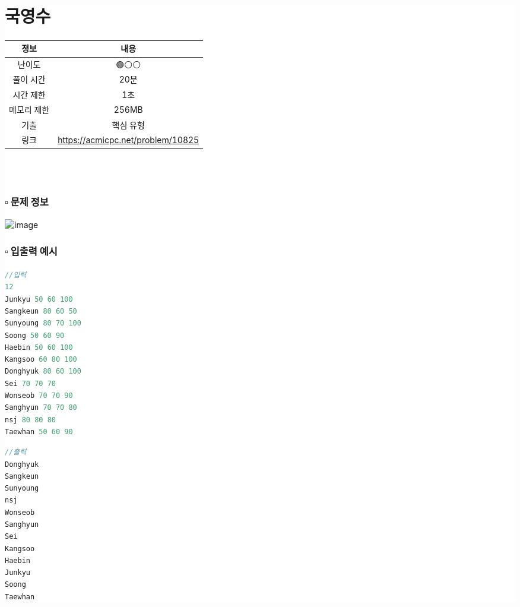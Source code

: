 # 국영수

|   정보    |                내용                 |
|:-------:|:---------------------------------:|
|   난이도   |               🟢⚪⚪                |
|  풀이 시간  |                20분                | 
|  시간 제한  |                1초                 |
| 메모리 제한  |               256MB               |
| 기출 |               핵심 유형               |
| 링크 | https://acmicpc.net/problem/10825 |


<br>
<br>

### ▫️ 문제 정보
<img width="1235" alt="image" src="https://github.com/hayannn/2L24-Algo-Study/assets/102213509/e069b674-478e-42f6-a9d3-2eec682b419b">

### ▫️ 입출력 예시
```java
//입력
12
Junkyu 50 60 100
Sangkeun 80 60 50
Sunyoung 80 70 100
Soong 50 60 90
Haebin 50 60 100
Kangsoo 60 80 100
Donghyuk 80 60 100
Sei 70 70 70
Wonseob 70 70 90
Sanghyun 70 70 80
nsj 80 80 80
Taewhan 50 60 90
```
```java
//출력
Donghyuk
Sangkeun
Sunyoung
nsj
Wonseob
Sanghyun
Sei
Kangsoo
Haebin
Junkyu
Soong
Taewhan
```

